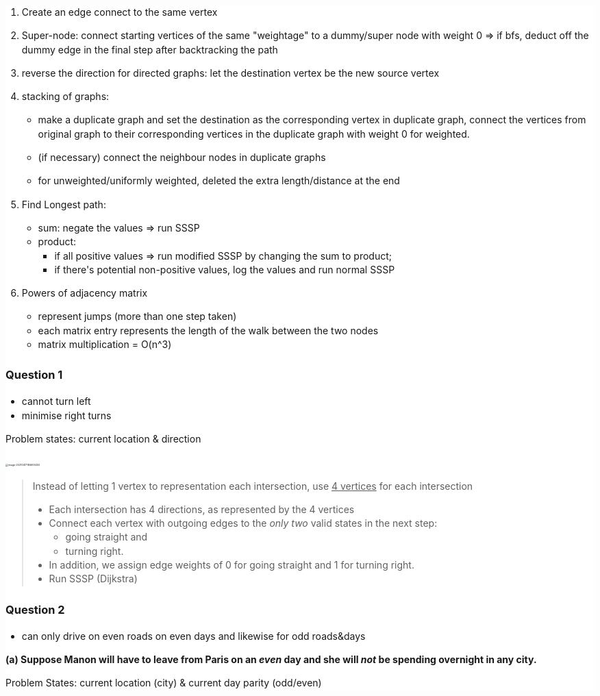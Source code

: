 1. Create an edge connect to the same vertex

2. Super-node: connect starting vertices of the same "weightage" to a dummy/super node with weight 0 ⇒ if bfs, deduct off the dummy edge in the final step after backtracking the path

3. reverse the direction for directed graphs: let the destination vertex be the new source vertex

4. stacking of graphs: 

   - make a duplicate graph and set the destination as the corresponding vertex in duplicate graph, connect the vertices from original graph to their corresponding vertices in the duplicate graph with weight 0 for weighted. 
   - (if necessary) connect the neighbour nodes in duplicate graphs

   - for unweighted/uniformly weighted, deleted the extra length/distance at the end

5. Find Longest path: 
   - sum: negate the values ⇒ run SSSP
   - product: 
     - if all positive values  ⇒ run modified SSSP by changing the sum to product; 
     - if there's potential non-positive values, log the values and run normal SSSP

6. Powers of adjacency matrix
   - represent jumps (more than one step taken)
   - each matrix entry represents the length of the walk between the two nodes
   - matrix multiplication = O(n^3) 



### **Question 1**

- cannot turn left
- minimise right turns

Problem states: current location & direction

<img src="C:\Users\jieqi\AppData\Roaming\Typora\typora-user-images\image-20210417184605455.png" alt="image-20210417184605455" style="zoom:25%;" />

> Instead of letting 1 vertex to representation each intersection, use <u>4 vertices</u> for each intersection
>
> - Each intersection has 4 directions, as represented by the 4 vertices 
> - Connect each vertex with outgoing edges to the *only two* valid states in the next step: 
>   - going straight and 
>   - turning right.
> - In addition, we assign edge weights of 0 for going straight and 1 for turning right.
> - Run SSSP (Dijkstra)



### Question 2

- can only drive on even roads on even days and likewise for odd roads&days

**(a) Suppose Manon will have to leave from Paris on an *even* day and she will *not* be spending overnight in any city.**

Problem States: current location (city) & current day parity (odd/even)
